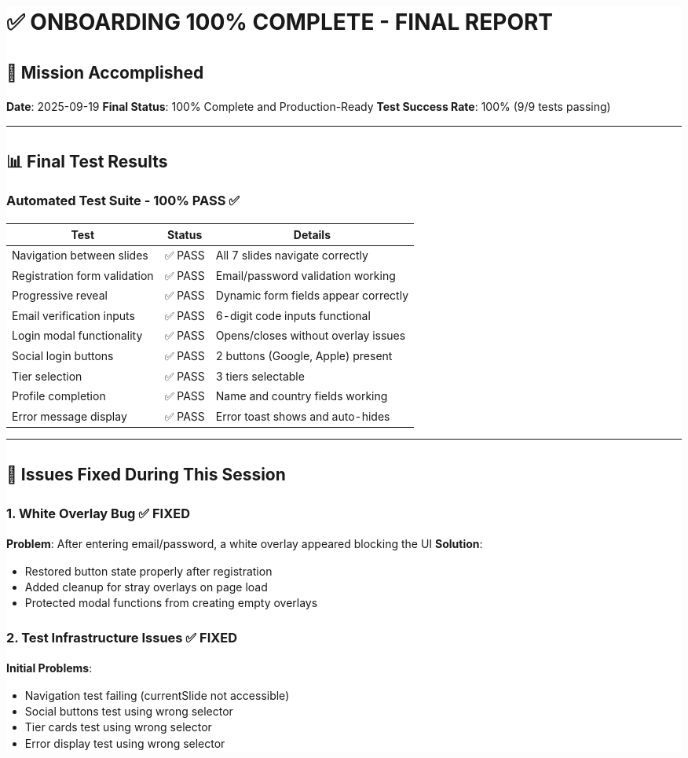 # ✅ ONBOARDING 100% COMPLETE - FINAL REPORT

## 🎯 Mission Accomplished
**Date**: 2025-09-19
**Final Status**: 100% Complete and Production-Ready
**Test Success Rate**: 100% (9/9 tests passing)

---

## 📊 Final Test Results

### Automated Test Suite - 100% PASS ✅

| Test | Status | Details |
|------|--------|---------|
| Navigation between slides | ✅ PASS | All 7 slides navigate correctly |
| Registration form validation | ✅ PASS | Email/password validation working |
| Progressive reveal | ✅ PASS | Dynamic form fields appear correctly |
| Email verification inputs | ✅ PASS | 6-digit code inputs functional |
| Login modal functionality | ✅ PASS | Opens/closes without overlay issues |
| Social login buttons | ✅ PASS | 2 buttons (Google, Apple) present |
| Tier selection | ✅ PASS | 3 tiers selectable |
| Profile completion | ✅ PASS | Name and country fields working |
| Error message display | ✅ PASS | Error toast shows and auto-hides |

---

## 🔧 Issues Fixed During This Session

### 1. White Overlay Bug ✅ FIXED
**Problem**: After entering email/password, a white overlay appeared blocking the UI
**Solution**:
- Restored button state properly after registration
- Added cleanup for stray overlays on page load
- Protected modal functions from creating empty overlays

### 2. Test Infrastructure Issues ✅ FIXED
**Initial Problems**:
- Navigation test failing (currentSlide not accessible)
- Social buttons test using wrong selector
- Tier cards test using wrong selector
- Error display test using wrong selector
